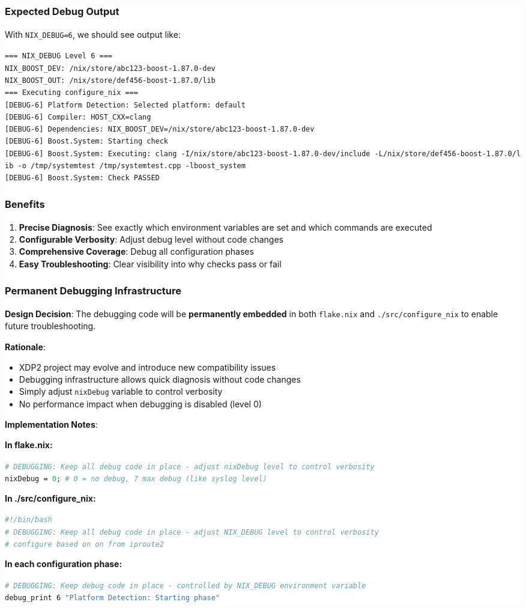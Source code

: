 ### Expected Debug Output

With `NIX_DEBUG=6`, we should see output like:
```
=== NIX_DEBUG Level 6 ===
NIX_BOOST_DEV: /nix/store/abc123-boost-1.87.0-dev
NIX_BOOST_OUT: /nix/store/def456-boost-1.87.0/lib
=== Executing configure_nix ===
[DEBUG-6] Platform Detection: Selected platform: default
[DEBUG-6] Compiler: HOST_CXX=clang
[DEBUG-6] Dependencies: NIX_BOOST_DEV=/nix/store/abc123-boost-1.87.0-dev
[DEBUG-6] Boost.System: Starting check
[DEBUG-6] Boost.System: Executing: clang -I/nix/store/abc123-boost-1.87.0-dev/include -L/nix/store/def456-boost-1.87.0/lib -o /tmp/systemtest /tmp/systemtest.cpp -lboost_system
[DEBUG-6] Boost.System: Check PASSED
```

### Benefits

1. **Precise Diagnosis**: See exactly which environment variables are set and which commands are executed
2. **Configurable Verbosity**: Adjust debug level without code changes
3. **Comprehensive Coverage**: Debug all configuration phases
4. **Easy Troubleshooting**: Clear visibility into why checks pass or fail

### Permanent Debugging Infrastructure

**Design Decision**: The debugging code will be **permanently embedded** in both `flake.nix` and `./src/configure_nix` to enable future troubleshooting.

**Rationale**:
- XDP2 project may evolve and introduce new compatibility issues
- Debugging infrastructure allows quick diagnosis without code changes
- Simply adjust `nixDebug` variable to control verbosity
- No performance impact when debugging is disabled (level 0)

**Implementation Notes**:

**In flake.nix:**
```nix
# DEBUGGING: Keep all debug code in place - adjust nixDebug level to control verbosity
nixDebug = 0; # 0 = no debug, 7 max debug (like syslog level)
```

**In ./src/configure_nix:**
```bash
#!/bin/bash
# DEBUGGING: Keep all debug code in place - adjust NIX_DEBUG level to control verbosity
# configure based on on from iproute2
```

**In each configuration phase:**
```bash
# DEBUGGING: Keep debug code in place - controlled by NIX_DEBUG environment variable
debug_print 6 "Platform Detection: Starting phase"
```
